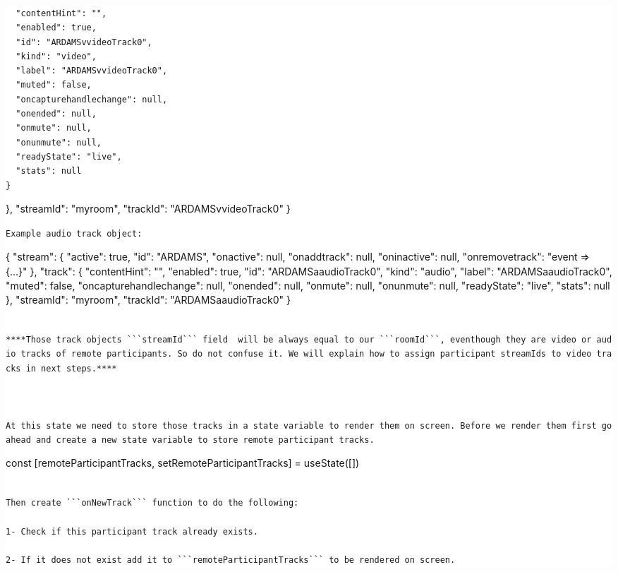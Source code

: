       "contentHint": "",
      "enabled": true,
      "id": "ARDAMSvvideoTrack0",
      "kind": "video",
      "label": "ARDAMSvvideoTrack0",
      "muted": false,
      "oncapturehandlechange": null,
      "onended": null,
      "onmute": null,
      "onunmute": null,
      "readyState": "live",
      "stats": null
    }
  },
  "streamId": "myroom",
  "trackId": "ARDAMSvvideoTrack0"
}
```
Example audio track object:
```
{
  "stream": {
    "active": true,
    "id": "ARDAMS",
    "onactive": null,
    "onaddtrack": null,
    "oninactive": null,
    "onremovetrack": "event => {…}"
  },
  "track": {
    "contentHint": "",
    "enabled": true,
    "id": "ARDAMSaaudioTrack0",
    "kind": "audio",
    "label": "ARDAMSaaudioTrack0",
    "muted": false,
    "oncapturehandlechange": null,
    "onended": null,
    "onmute": null,
    "onunmute": null,
    "readyState": "live",
    "stats": null
  },
  "streamId": "myroom",
  "trackId": "ARDAMSaaudioTrack0"
}
```

****Those track objects ```streamId``` field  will be always equal to our ```roomId```, eventhough they are video or audio tracks of remote participants. So do not confuse it. We will explain how to assign participant streamIds to video tracks in next steps.**** 



At this state we need to store those tracks in a state variable to render them on screen. Before we render them first go ahead and create a new state variable to store remote participant tracks.
```
const [remoteParticipantTracks, setRemoteParticipantTracks] = useState([]) 
```

Then create ```onNewTrack``` function to do the following:

1- Check if this participant track already exists.

2- If it does not exist add it to ```remoteParticipantTracks``` to be rendered on screen.
```